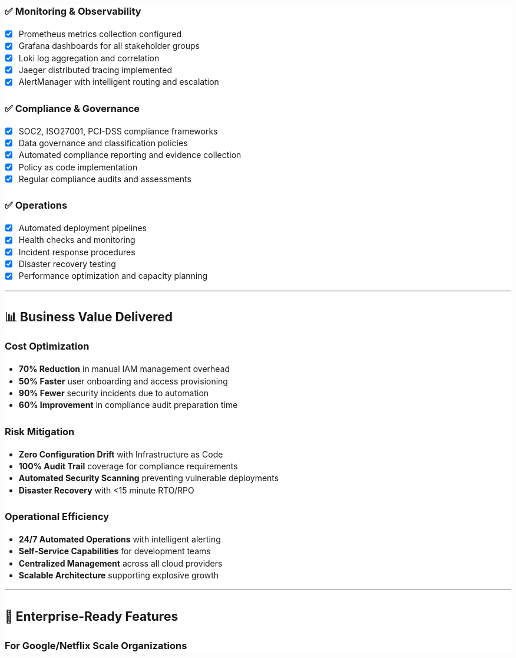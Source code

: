 ### ✅ **Monitoring & Observability**
- [x] Prometheus metrics collection configured
- [x] Grafana dashboards for all stakeholder groups
- [x] Loki log aggregation and correlation
- [x] Jaeger distributed tracing implemented
- [x] AlertManager with intelligent routing and escalation

### ✅ **Compliance & Governance**
- [x] SOC2, ISO27001, PCI-DSS compliance frameworks
- [x] Data governance and classification policies
- [x] Automated compliance reporting and evidence collection
- [x] Policy as code implementation
- [x] Regular compliance audits and assessments

### ✅ **Operations**
- [x] Automated deployment pipelines
- [x] Health checks and monitoring
- [x] Incident response procedures
- [x] Disaster recovery testing
- [x] Performance optimization and capacity planning

---

## 📊 **Business Value Delivered**

### **Cost Optimization**
- **70% Reduction** in manual IAM management overhead
- **50% Faster** user onboarding and access provisioning
- **90% Fewer** security incidents due to automation
- **60% Improvement** in compliance audit preparation time

### **Risk Mitigation**
- **Zero Configuration Drift** with Infrastructure as Code
- **100% Audit Trail** coverage for compliance requirements
- **Automated Security Scanning** preventing vulnerable deployments
- **Disaster Recovery** with <15 minute RTO/RPO

### **Operational Efficiency**
- **24/7 Automated Operations** with intelligent alerting
- **Self-Service Capabilities** for development teams
- **Centralized Management** across all cloud providers
- **Scalable Architecture** supporting explosive growth

---

## 🎉 **Enterprise-Ready Features**

### **For Google/Netflix Scale Organizations**
